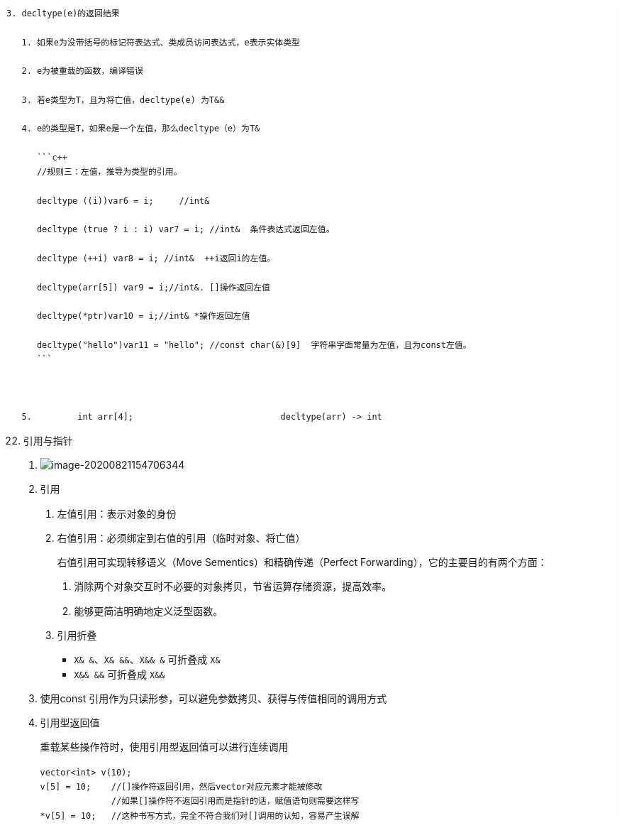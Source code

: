     3. decltype(e)的返回结果

       1. 如果e为没带括号的标记符表达式、类成员访问表达式，e表示实体类型

       2. e为被重载的函数，编译错误

       3. 若e类型为T，且为将亡值，decltype(e) 为T&&

       4. e的类型是T，如果e是一个左值，那么decltype（e）为T&

          ```c++
          //规则三：左值，推导为类型的引用。
          
          decltype ((i))var6 = i;     //int&
          
          decltype (true ? i : i) var7 = i; //int&  条件表达式返回左值。
          
          decltype (++i) var8 = i; //int&  ++i返回i的左值。
          
          decltype(arr[5]) var9 = i;//int&. []操作返回左值
          
          decltype(*ptr)var10 = i;//int& *操作返回左值
          
          decltype("hello")var11 = "hello"; //const char(&)[9]  字符串字面常量为左值，且为const左值。
          ```

          

       5. ​        int arr[4];                             decltype(arr) -> int

22. 引用与指针

    1. ![image-20200821154706344](C:\Users\10232\AppData\Roaming\Typora\typora-user-images\image-20200821154706344.png)

    2. 引用

       1. 左值引用：表示对象的身份

       2. 右值引用：必须绑定到右值的引用（临时对象、将亡值）

          右值引用可实现转移语义（Move Sementics）和精确传递（Perfect Forwarding），它的主要目的有两个方面：

          1. 消除两个对象交互时不必要的对象拷贝，节省运算存储资源，提高效率。

          2. 能够更简洁明确地定义泛型函数。

       3. 引用折叠

          - `X& &`、`X& &&`、`X&& &` 可折叠成 `X&`
          - `X&& &&` 可折叠成 `X&&`

    3. 使用const 引用作为只读形参，可以避免参数拷贝、获得与传值相同的调用方式

    4. 引用型返回值

       重载某些操作符时，使用引用型返回值可以进行连续调用

       ```c++c
       vector<int> v(10);
       v[5] = 10;    //[]操作符返回引用，然后vector对应元素才能被修改
                     //如果[]操作符不返回引用而是指针的话，赋值语句则需要这样写
       *v[5] = 10;   //这种书写方式，完全不符合我们对[]调用的认知，容易产生误解
       ```
